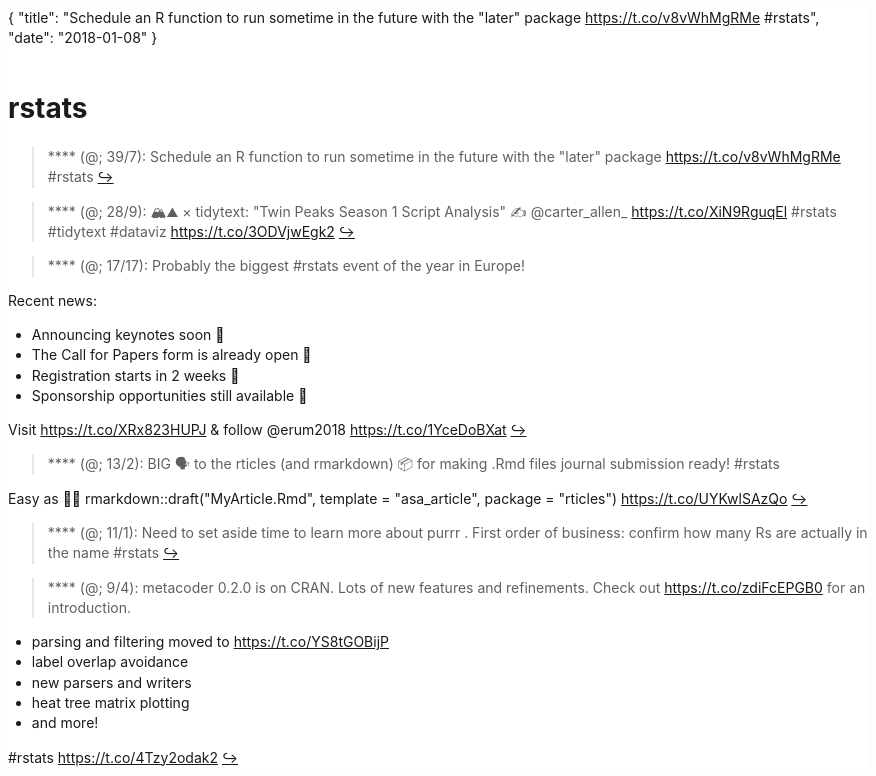 {
  "title": "Schedule an R function to run sometime in the future with the \"later\" package https://t.co/v8vWhMgRMe #rstats",
  "date": "2018-01-08"
}

# rstats

> **** (@; 39/7): Schedule an R function to run sometime in the future with the "later" package https://t.co/v8vWhMgRMe #rstats  [&#8618;](https://twitter.com/dataandme/status/950411791477231617)




> **** (@; 28/9): 🏔⛰ × tidytext: 
"Twin Peaks Season 1 Script Analysis" ✍️ @carter_allen_ 
https://t.co/XiN9RguqEl #rstats #tidytext #dataviz https://t.co/3ODVjwEgk2  [&#8618;](https://twitter.com/dataandme/status/950427541172637698)




> **** (@; 17/17): Probably the biggest #rstats event of the year in Europe!
>
Recent news:
- Announcing keynotes soon 💪
- The Call for Papers form is already open 🚨
- Registration starts in 2 weeks 🥁
- Sponsorship opportunities still available 🏦
>
Visit https://t.co/XRx823HUPJ &amp; follow @erum2018 https://t.co/1YceDoBXat  [&#8618;](https://twitter.com/dataandme/status/950399904823873536)




> **** (@; 13/2): BIG 🗣 to the rticles (and rmarkdown) 📦 for making .Rmd files journal submission ready! #rstats
>
Easy as 🥧🍰
rmarkdown::draft("MyArticle.Rmd", template = "asa_article", package = "rticles") https://t.co/UYKwlSAzQo  [&#8618;](https://twitter.com/dataandme/status/950449080135749633)




> **** (@; 11/1): Need to set aside time to learn more about purrr . First order of business: confirm how many Rs are actually in the name #rstats  [&#8618;](https://twitter.com/dataandme/status/950390797819662337)




> **** (@; 9/4): metacoder 0.2.0 is on CRAN. Lots of new features and refinements. Check out https://t.co/zdiFcEPGB0 for an introduction.
>
* parsing and filtering moved to https://t.co/YS8tGOBijP
* label overlap avoidance
* new parsers and writers
* heat tree matrix plotting
* and more!
>
#rstats https://t.co/4Tzy2odak2  [&#8618;](https://twitter.com/dataandme/status/950423225619554304)
